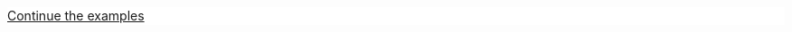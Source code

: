 [Continue the examples][Workshop_examples_continued]






[Input_deck_output_block]: /documentation/input_deck/input_deck_output_block
[Landing_Page]: /documentation
[Visualisation]: /documentation/visualising_output
[Visualising_SDF_files_with_LLNL_VisIt]: /documentation/visualising_output/visualising_sdf_files_with_llnl_visit
[Workshop_examples_continued]: /documentation/examples/workshop_examples_continued
